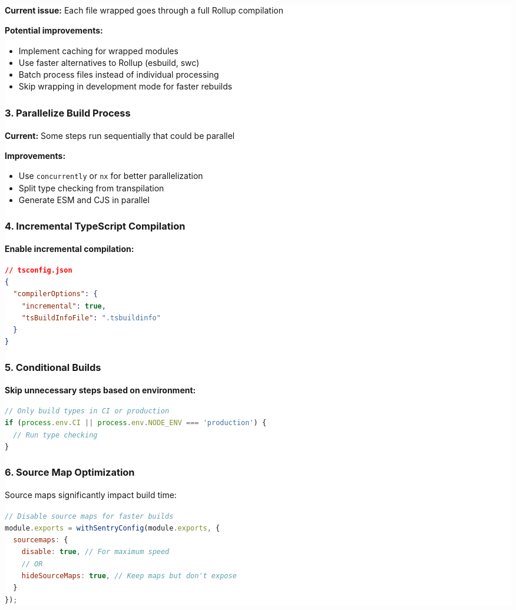 **Current issue:** Each file wrapped goes through a full Rollup compilation

**Potential improvements:**
- Implement caching for wrapped modules
- Use faster alternatives to Rollup (esbuild, swc)
- Batch process files instead of individual processing
- Skip wrapping in development mode for faster rebuilds

### 3. Parallelize Build Process

**Current:** Some steps run sequentially that could be parallel

**Improvements:**
- Use `concurrently` or `nx` for better parallelization
- Split type checking from transpilation
- Generate ESM and CJS in parallel

### 4. Incremental TypeScript Compilation

**Enable incremental compilation:**

```json
// tsconfig.json
{
  "compilerOptions": {
    "incremental": true,
    "tsBuildInfoFile": ".tsbuildinfo"
  }
}
```

### 5. Conditional Builds

**Skip unnecessary steps based on environment:**

```javascript
// Only build types in CI or production
if (process.env.CI || process.env.NODE_ENV === 'production') {
  // Run type checking
}
```

### 6. Source Map Optimization

Source maps significantly impact build time:

```javascript
// Disable source maps for faster builds
module.exports = withSentryConfig(module.exports, {
  sourcemaps: {
    disable: true, // For maximum speed
    // OR
    hideSourceMaps: true, // Keep maps but don't expose
  }
});
```

